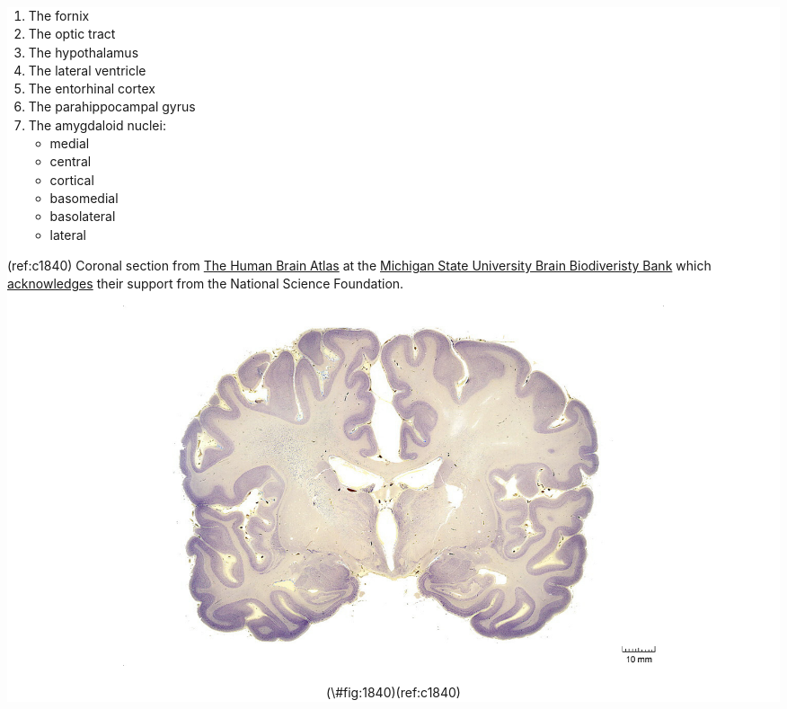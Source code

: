 1. The fornix
1. The optic tract
1. The hypothalamus
1. The lateral ventricle
1. The entorhinal cortex
1. The parahippocampal gyrus
1. The amygdaloid nuclei:
   * medial
   * central
   * cortical
   * basomedial
   * basolateral
   * lateral


(ref:c1840) Coronal section from [The Human Brain Atlas](https://www.brains.anatomy.msu.edu/brains/human/index.html) at the [Michigan State University Brain Biodiveristy Bank](https://www.brains.anatomy.msu.edu/copyright.html) which [acknowledges](https://www.brains.anatomy.msu.edu/copyright.html) their support from the National Science Foundation. 


<div class="figure" style="text-align: center">
<img src="./figures/cns/1840_cell.jpg" alt="(ref:c1840)" width="70%" />
<p class="caption">(\#fig:1840)(ref:c1840)</p>
</div>
